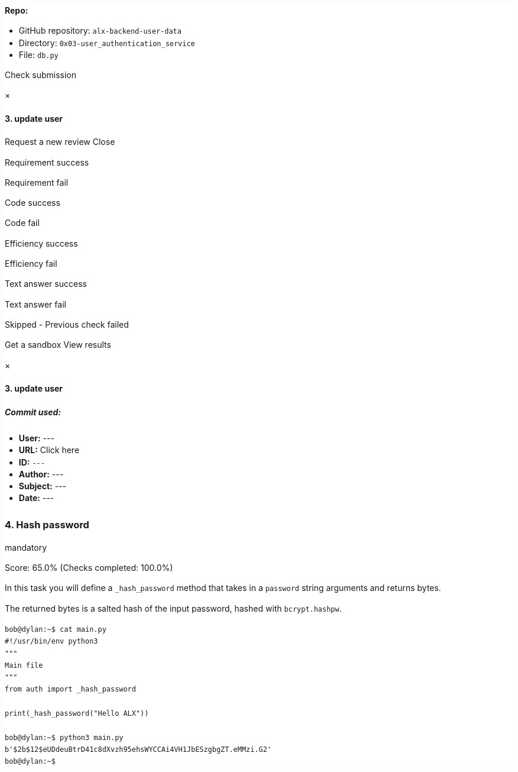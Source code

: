 **Repo:**

-   GitHub repository: `alx-backend-user-data`
-   Directory: `0x03-user_authentication_service`
-   File: `db.py`

Check submission

×

#### 3\. update user

Request a new review Close

Requirement success

Requirement fail

Code success

Code fail

Efficiency success

Efficiency fail

Text answer success

Text answer fail

Skipped - Previous check failed

Get a sandbox View results

×

#### 3\. update user

##### Commit used:

-   **User:** \---
-   **URL:** Click here
-   **ID:** `---`
-   **Author:** \---
-   **Subject:** _\---_
-   **Date:** \---

### 4\. Hash password

mandatory

Score: 65.0% (Checks completed: 100.0%)

In this task you will define a `_hash_password` method that takes in a `password` string arguments and returns bytes.

The returned bytes is a salted hash of the input password, hashed with `bcrypt.hashpw`.

```
bob@dylan:~$ cat main.py
#!/usr/bin/env python3
"""
Main file
"""
from auth import _hash_password

print(_hash_password("Hello ALX"))

bob@dylan:~$ python3 main.py
b'$2b$12$eUDdeuBtrD41c8dXvzh95ehsWYCCAi4VH1JbESzgbgZT.eMMzi.G2'
bob@dylan:~$
```
